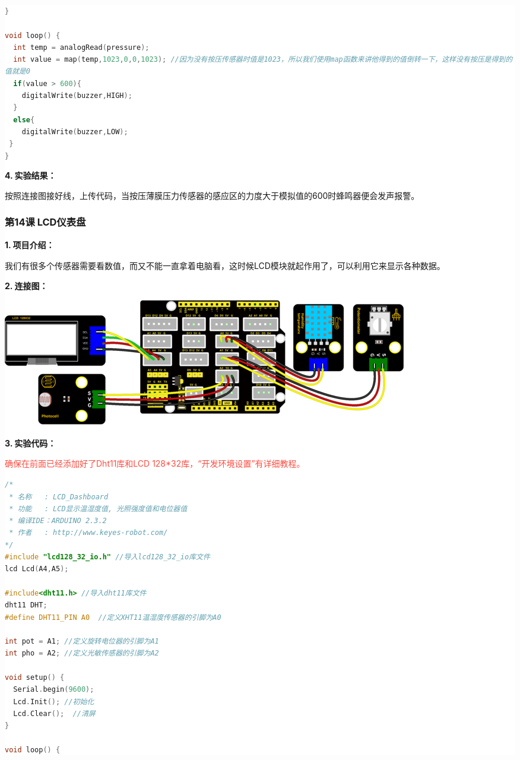 ```c
}

void loop() {
  int temp = analogRead(pressure);
  int value = map(temp,1023,0,0,1023); //因为没有按压传感器时值是1023，所以我们使用map函数来讲他得到的值倒转一下，这样没有按压是得到的值就是0
  if(value > 600){
    digitalWrite(buzzer,HIGH);
  }
  else{
    digitalWrite(buzzer,LOW);
 }
}
```

**4. 实验结果：**

按照连接图接好线，上传代码，当按压薄膜压力传感器的感应区的力度大于模拟值的600时蜂鸣器便会发声报警。

### 第14课 LCD仪表盘

**1. 项目介绍：**

我们有很多个传感器需要看数值，而又不能一直拿着电脑看，这时候LCD模块就起作用了，可以利用它来显示各种数据。

**2. 连接图：**

![](media/79759ed26473b38d5063f75363334710.png)

**3. 实验代码：**

<span style="color: rgb(255, 76, 65);">确保在前面已经添加好了Dht11库和LCD 128\*32库，“开发环境设置”有详细教程。</span>

```c
/*
 * 名称   : LCD_Dashboard
 * 功能   : LCD显示温湿度值, 光照强度值和电位器值
 * 编译IDE：ARDUINO 2.3.2
 * 作者   : http://www.keyes-robot.com/
*/
#include "lcd128_32_io.h" //导入lcd128_32_io库文件
lcd Lcd(A4,A5);

#include<dht11.h> //导入dht11库文件
dht11 DHT;
#define DHT11_PIN A0  //定义XHT11温湿度传感器的引脚为A0

int pot = A1; //定义旋转电位器的引脚为A1
int pho = A2; //定义光敏传感器的引脚为A2

void setup() {
  Serial.begin(9600);
  Lcd.Init(); //初始化
  Lcd.Clear();  //清屏
}

void loop() { 
```
